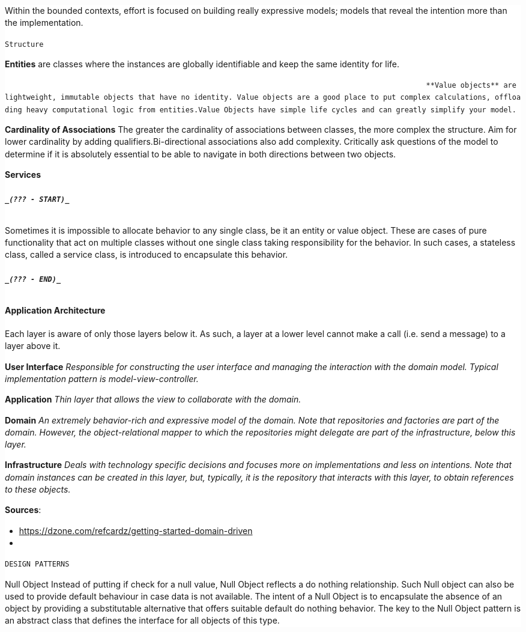 Within the bounded contexts, effort is focused on building really expressive models; models that reveal the intention more than the implementation.

    Structure

**Entities** are classes where the instances are globally identifiable and keep the same identity for life.

                                                                                                      **Value objects** are lightweight, immutable objects that have no identity. Value objects are a good place to put complex calculations, offloading heavy computational logic from entities.Value Objects have simple life cycles and can greatly simplify your model.

**Cardinality of Associations** The greater the cardinality of associations between classes, the more complex the structure. Aim for lower cardinality by adding qualifiers.Bi-directional associations also add complexity. Critically ask questions of the model to determine if it is absolutely essential to be able to navigate in both directions between two objects.

**Services**

###### **`_(??? - START)_`**
Sometimes it is impossible to allocate behavior to any single class, be it an entity or value object. These are cases of pure functionality that act on multiple classes without one single class taking responsibility for the behavior. In such cases, a stateless class, called a service class, is introduced to encapsulate this behavior.
###### **`_(??? - END)_`**


#### Application Architecture

Each layer is aware of only those layers below it. As such, a layer at a lower level cannot make a call (i.e. send a message) to a layer above it.

**User Interface** *Responsible for constructing the user interface and managing the interaction with the domain model. Typical implementation pattern is model-view-controller.*

**Application**	*Thin layer that allows the view to collaborate with the domain.*

**Domain** *An extremely behavior-rich and expressive model of the domain. Note that repositories and factories are part of the domain. However, the object-relational mapper to which the repositories might delegate are part of the infrastructure, below this layer.*

**Infrastructure** *Deals with technology specific decisions and focuses more on implementations and less on intentions. Note that domain instances can be created in this layer, but, typically, it is the repository that interacts with this layer, to obtain references to these objects.*



**Sources**:
- https://dzone.com/refcardz/getting-started-domain-driven
-



    DESIGN PATTERNS


Null Object
Instead of putting if check for a null value, Null Object reflects a do nothing relationship. Such Null object can also be used to provide default behaviour in case data is not available.
    The intent of a Null Object is to encapsulate the absence of an object by providing a substitutable alternative that offers suitable default do nothing behavior.
    The key to the Null Object pattern is an abstract class that defines the interface for all objects of this type.
